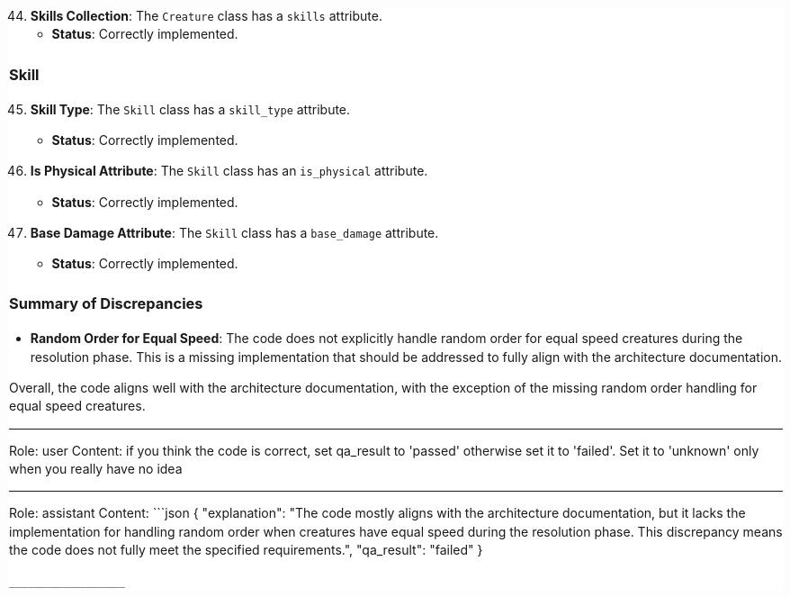 44. **Skills Collection**: The `Creature` class has a `skills` attribute.  
    - **Status**: Correctly implemented.

### Skill

45. **Skill Type**: The `Skill` class has a `skill_type` attribute.  
    - **Status**: Correctly implemented.

46. **Is Physical Attribute**: The `Skill` class has an `is_physical` attribute.  
    - **Status**: Correctly implemented.

47. **Base Damage Attribute**: The `Skill` class has a `base_damage` attribute.  
    - **Status**: Correctly implemented.

### Summary of Discrepancies

- **Random Order for Equal Speed**: The code does not explicitly handle random order for equal speed creatures during the resolution phase. This is a missing implementation that should be addressed to fully align with the architecture documentation.

Overall, the code aligns well with the architecture documentation, with the exception of the missing random order handling for equal speed creatures.
__________________
Role: user
Content: if you think the code is correct, set qa_result to 'passed' otherwise set it to 'failed'. Set it to 'unknown' only when you really have no idea
__________________
Role: assistant
Content: ```json
{
  "explanation": "The code mostly aligns with the architecture documentation, but it lacks the implementation for handling random order when creatures have equal speed during the resolution phase. This discrepancy means the code does not fully meet the specified requirements.",
  "qa_result": "failed"
}
```
__________________
